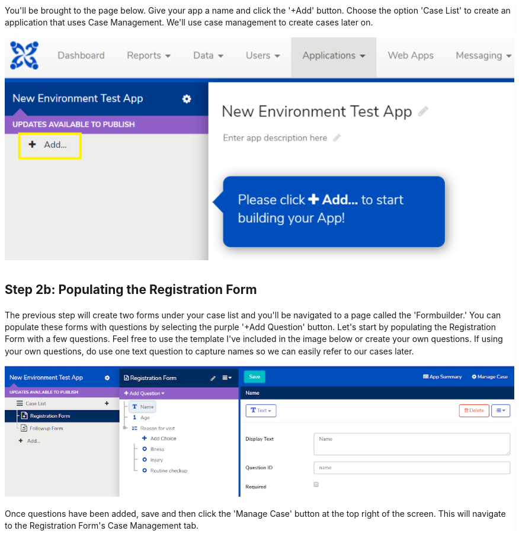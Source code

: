 You'll be brought to the page below. Give your app a name and click the
'+Add' button. Choose the option 'Case List' to create an application
that uses Case Management. We'll use case management to create cases
later on.

![](./new_environment_qa_img/add-module.png)


## Step 2b: Populating the Registration Form

The previous step will create two forms under your case list and you'll
be navigated to a page called the 'Formbuilder.' You can populate these
forms with questions by selecting the purple '+Add Question' button.
Let's start by populating the Registration Form with a few questions.
Feel free to use the template I've included in the image below or create
your own questions. If using your own questions, do use one text
question to capture names so we can easily refer to our cases later.

![](./new_environment_qa_img/registration-form.png)

Once questions have been added, save and then click the 'Manage Case'
button at the top right of the screen. This will navigate to the
Registration Form's Case Management tab.
